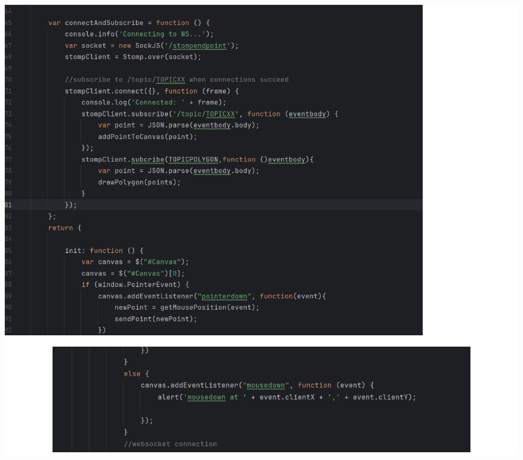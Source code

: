 <img src="img/1/6.png" alt="" width="700px">
</p>

<p align="center">
<img src="img/1/7.png" alt="" width="700px">
</p>
